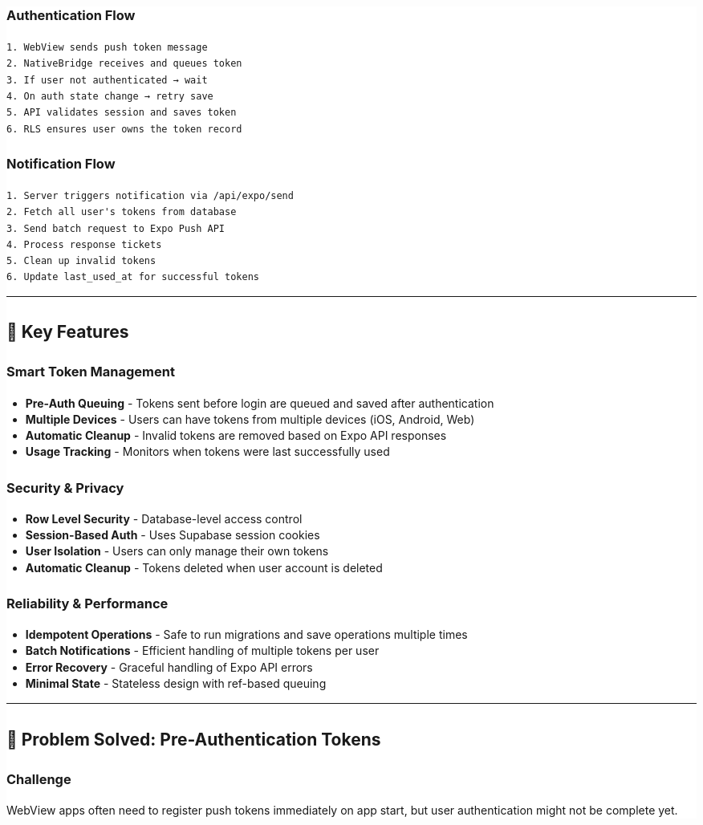 ### **Authentication Flow**
```
1. WebView sends push token message
2. NativeBridge receives and queues token
3. If user not authenticated → wait
4. On auth state change → retry save
5. API validates session and saves token
6. RLS ensures user owns the token record
```

### **Notification Flow**
```
1. Server triggers notification via /api/expo/send
2. Fetch all user's tokens from database
3. Send batch request to Expo Push API
4. Process response tickets
5. Clean up invalid tokens
6. Update last_used_at for successful tokens
```

---

## 🎯 Key Features

### **Smart Token Management**
- **Pre-Auth Queuing** - Tokens sent before login are queued and saved after authentication
- **Multiple Devices** - Users can have tokens from multiple devices (iOS, Android, Web)
- **Automatic Cleanup** - Invalid tokens are removed based on Expo API responses
- **Usage Tracking** - Monitors when tokens were last successfully used

### **Security & Privacy**
- **Row Level Security** - Database-level access control
- **Session-Based Auth** - Uses Supabase session cookies
- **User Isolation** - Users can only manage their own tokens
- **Automatic Cleanup** - Tokens deleted when user account is deleted

### **Reliability & Performance**
- **Idempotent Operations** - Safe to run migrations and save operations multiple times
- **Batch Notifications** - Efficient handling of multiple tokens per user
- **Error Recovery** - Graceful handling of Expo API errors
- **Minimal State** - Stateless design with ref-based queuing

---

## 🚨 Problem Solved: Pre-Authentication Tokens

### **Challenge**
WebView apps often need to register push tokens immediately on app start, but user authentication might not be complete yet.
